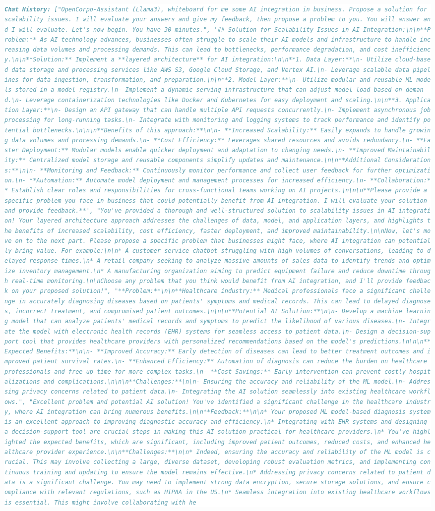  ```md
 Chat History: ["OpenCorpo-Assistant (Llama3), whiteboard for me some AI integration in business. Propose a solution for scalability issues. I will evaluate your answers and give my feedback, then propose a problem to you. You will answer and I will evaluate. Let's now begin. You have 30 minutes.", '## Solution for Scalability Issues in AI Integration:\n\n**Problem:** As AI technology advances, businesses often struggle to scale their AI models and infrastructure to handle increasing data volumes and processing demands. This can lead to bottlenecks, performance degradation, and cost inefficiency.\n\n**Solution:** Implement a **layered architecture** for AI integration:\n\n**1. Data Layer:**\n- Utilize cloud-based data storage and processing services like AWS S3, Google Cloud Storage, and Vertex AI.\n- Leverage scalable data pipelines for data ingestion, transformation, and preparation.\n\n**2. Model Layer:**\n- Utilize modular and reusable ML models stored in a model registry.\n- Implement a dynamic serving infrastructure that can adjust model load based on demand.\n- Leverage containerization technologies like Docker and Kubernetes for easy deployment and scaling.\n\n**3. Application Layer:**\n- Design an API gateway that can handle multiple API requests concurrently.\n- Implement asynchronous job processing for long-running tasks.\n- Integrate with monitoring and logging systems to track performance and identify potential bottlenecks.\n\n\n**Benefits of this approach:**\n\n- **Increased Scalability:** Easily expands to handle growing data volumes and processing demands.\n- **Cost Efficiency:** Leverages shared resources and avoids redundancy.\n- **Faster Deployment:** Modular models enable quicker deployment and adaptation to changing needs.\n- **Improved Maintainability:** Centralized model storage and reusable components simplify updates and maintenance.\n\n**Additional Considerations:**\n\n- **Monitoring and Feedback:** Continuously monitor performance and collect user feedback for further optimization.\n- **Automation:** Automate model deployment and management processes for increased efficiency.\n- **Collaboration:** Establish clear roles and responsibilities for cross-functional teams working on AI projects.\n\n\n**Please provide a specific problem you face in business that could potentially benefit from AI integration. I will evaluate your solution and provide feedback.**', "You've provided a thorough and well-structured solution to scalability issues in AI integration! Your layered architecture approach addresses the challenges of data, model, and application layers, and highlights the benefits of increased scalability, cost efficiency, faster deployment, and improved maintainability.\n\nNow, let's move on to the next part. Please propose a specific problem that businesses might face, where AI integration can potentially bring value. For example:\n\n* A customer service chatbot struggling with high volumes of conversations, leading to delayed response times.\n* A retail company seeking to analyze massive amounts of sales data to identify trends and optimize inventory management.\n* A manufacturing organization aiming to predict equipment failure and reduce downtime through real-time monitoring.\n\nChoose any problem that you think would benefit from AI integration, and I'll provide feedback on your proposed solution!", "**Problem:**\n\n**Healthcare industry:** Medical professionals face a significant challenge in accurately diagnosing diseases based on patients' symptoms and medical records. This can lead to delayed diagnoses, incorrect treatment, and compromised patient outcomes.\n\n\n**Potential AI Solution:**\n\n- Develop a machine learning model that can analyze patients' medical records and symptoms to predict the likelihood of various diseases.\n- Integrate the model with electronic health records (EHR) systems for seamless access to patient data.\n- Design a decision-support tool that provides healthcare providers with personalized recommendations based on the model's predictions.\n\n\n**Expected Benefits:**\n\n- **Improved Accuracy:** Early detection of diseases can lead to better treatment outcomes and improved patient survival rates.\n- **Enhanced Efficiency:** Automation of diagnosis can reduce the burden on healthcare professionals and free up time for more complex tasks.\n- **Cost Savings:** Early intervention can prevent costly hospitalizations and complications.\n\n\n**Challenges:**\n\n- Ensuring the accuracy and reliability of the ML model.\n- Addressing privacy concerns related to patient data.\n- Integrating the AI solution seamlessly into existing healthcare workflows.", "Excellent problem and potential AI solution! You've identified a significant challenge in the healthcare industry, where AI integration can bring numerous benefits.\n\n**Feedback:**\n\n* Your proposed ML model-based diagnosis system is an excellent approach to improving diagnostic accuracy and efficiency.\n* Integrating with EHR systems and designing a decision-support tool are crucial steps in making this AI solution practical for healthcare providers.\n* You've highlighted the expected benefits, which are significant, including improved patient outcomes, reduced costs, and enhanced healthcare provider experience.\n\n**Challenges:**\n\n* Indeed, ensuring the accuracy and reliability of the ML model is crucial. This may involve collecting a large, diverse dataset, developing robust evaluation metrics, and implementing continuous training and updating to ensure the model remains effective.\n* Addressing privacy concerns related to patient data is a significant challenge. You may need to implement strong data encryption, secure storage solutions, and ensure compliance with relevant regulations, such as HIPAA in the US.\n* Seamless integration into existing healthcare workflows is essential. This might involve collaborating with he
 ```